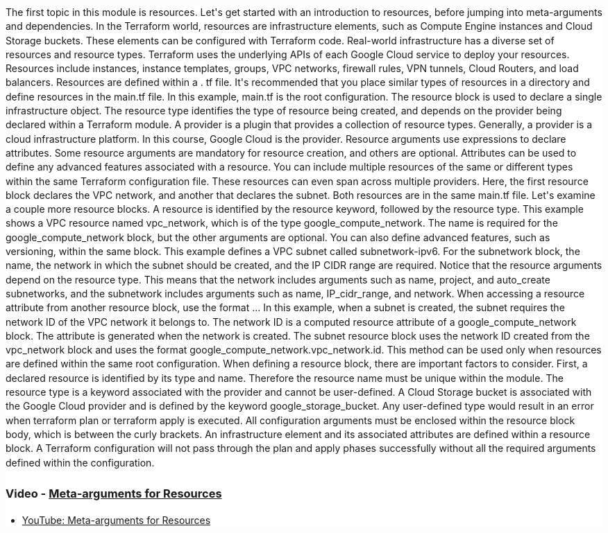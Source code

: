 The first topic in this module is resources. Let's get started with an introduction to resources, before jumping into meta-arguments and dependencies. In the Terraform world, resources are infrastructure elements, such as Compute Engine instances and Cloud Storage buckets. These elements can be configured with Terraform code. Real-world infrastructure has a diverse set of resources and resource types. Terraform uses the underlying APIs of each Google Cloud service to deploy your resources. Resources include instances, instance templates, groups, VPC networks, firewall rules, VPN tunnels, Cloud Routers, and load balancers. Resources are defined within a . tf file. It's recommended that you place similar types of resources in a directory and define resources in the main.tf file. In this example, main.tf is the root configuration. The resource block is used to declare a single infrastructure object. The resource type identifies the type of resource being created, and depends on the provider being declared within a Terraform module. A provider is a plugin that provides a collection of resource types. Generally, a provider is a cloud infrastructure platform. In this course, Google Cloud is the provider. Resource arguments use expressions to declare attributes. Some resource arguments are mandatory for resource creation, and others are optional. Attributes can be used to define any advanced features associated with a resource. You can include multiple resources of the same or different types within the same Terraform configuration file. These resources can even span across multiple providers. Here, the first resource block declares the VPC network, and another that declares the subnet. Both resources are in the same main.tf file. Let's examine a couple more resource blocks. A resource is identified by the resource keyword, followed by the resource type. This example shows a VPC resource named vpc_network, which is of the type google_compute_network. The name is required for the google_compute_network block, but the other arguments are optional. You can also define advanced features, such as versioning, within the same block. This example defines a VPC subnet called subnetwork-ipv6. For the subnetwork block, the name, the network in which the subnet should be created, and the IP CIDR range are required. Notice that the resource arguments depend on the resource type. This means that the network includes arguments such as name, project, and auto_create subnetworks, and the subnetwork includes arguments such as name, IP_cidr_range, and network. When accessing a resource attribute from another resource block, use the format ... In this example, when a subnet is created, the subnet requires the network ID of the VPC network it belongs to. The network ID is a computed resource attribute of a google_compute_network block. The attribute is generated when the network is created. The subnet resource block uses the network ID created from the vpc_network block and uses the format google_compute_network.vpc_network.id. This method can be used only when resources are defined within the same root configuration. When defining a resource block, there are important factors to consider. First, a declared resource is identified by its type and name. Therefore the resource name must be unique within the module. The resource type is a keyword associated with the provider and cannot be user-defined. A Cloud Storage bucket is associated with the Google Cloud provider and is defined by the keyword google_storage_bucket. Any user-defined type would result in an error when terraform plan or terraform apply is executed. All configuration arguments must be enclosed within the resource block body, which is between the curly brackets. An infrastructure element and its associated attributes are defined within a resource block. A Terraform configuration will not pass through the plan and apply phases successfully without all the required arguments defined within the configuration.

### Video - [Meta-arguments for Resources](https://www.cloudskillsboost.google/course_templates/443/video/508955)

- [YouTube: Meta-arguments for Resources](https://www.youtube.com/watch?v=TdOWdb3NHKY)
